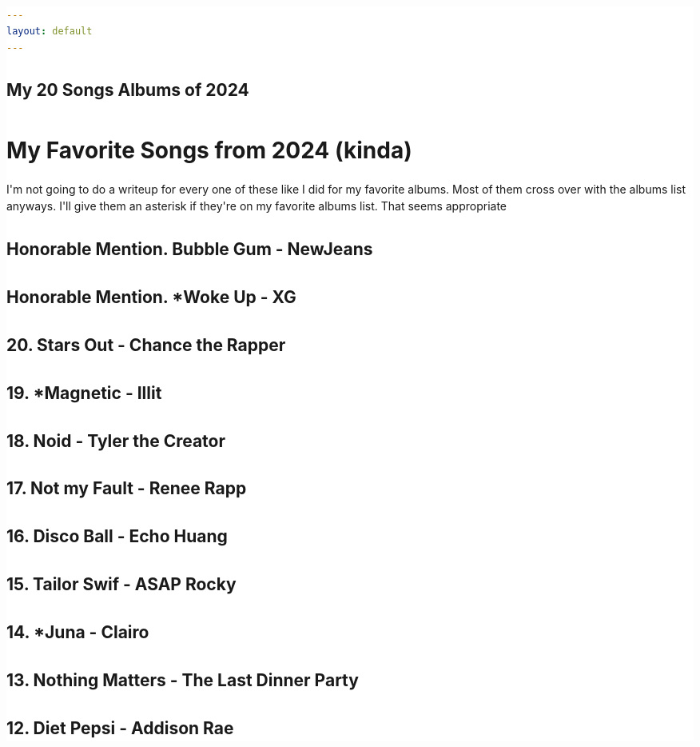```yaml
---
layout: default
---
```


## My 20 Songs Albums of 2024

<h1>My Favorite Songs from 2024 (kinda)</h2>
<p>I'm not going to do a writeup for every one of these like I did for my favorite albums. Most of them cross over with the albums list anyways. I'll give them an asterisk if they're on my favorite albums list. That seems appropriate</p>

<h2>Honorable Mention. Bubble Gum - NewJeans</h2>
<iframe width="560" height="315" src="https://www.youtube.com/embed/ft70sAYrFyY?si=tYCvIqzYA_dRIYyS" title="YouTube video player" frameborder="0" allow="accelerometer; autoplay; clipboard-write; encrypted-media; gyroscope; picture-in-picture; web-share" referrerpolicy="strict-origin-when-cross-origin" allowfullscreen></iframe>
<h2>Honorable Mention. *Woke Up - XG</h2>
<iframe width="560" height="315" src="https://www.youtube.com/embed/5sT20edl02I?si=QXqOFr62nFBpg6dn" title="YouTube video player" frameborder="0" allow="accelerometer; autoplay; clipboard-write; encrypted-media; gyroscope; picture-in-picture; web-share" referrerpolicy="strict-origin-when-cross-origin" allowfullscreen></iframe>
<h2>20. Stars Out - Chance the Rapper</h2>
<iframe width="560" height="315" src="https://www.youtube.com/embed/ywSYgBVkocM?si=hMRQBnhGBusPzDW3" title="YouTube video player" frameborder="0" allow="accelerometer; autoplay; clipboard-write; encrypted-media; gyroscope; picture-in-picture; web-share" referrerpolicy="strict-origin-when-cross-origin" allowfullscreen></iframe>
<h2>19. *Magnetic - Illit</h2>
<iframe width="560" height="315" src="https://www.youtube.com/embed/Vk5-c_v4gMU?si=FuuNoureDUUztWLC" title="YouTube video player" frameborder="0" allow="accelerometer; autoplay; clipboard-write; encrypted-media; gyroscope; picture-in-picture; web-share" referrerpolicy="strict-origin-when-cross-origin" allowfullscreen></iframe>
<h2>18. Noid - Tyler the Creator</h2>
<iframe width="560" height="315" src="https://www.youtube.com/embed/Qer3lwd5hyA?si=Oh3ZwgK5L7duZgTY" title="YouTube video player" frameborder="0" allow="accelerometer; autoplay; clipboard-write; encrypted-media; gyroscope; picture-in-picture; web-share" referrerpolicy="strict-origin-when-cross-origin" allowfullscreen></iframe>
<h2>17. Not my Fault - Renee Rapp</h2>
<iframe width="560" height="315" src="https://www.youtube.com/embed/C_kPDIXBCWQ?si=zpPS2V2nyDUR-VbM" title="YouTube video player" frameborder="0" allow="accelerometer; autoplay; clipboard-write; encrypted-media; gyroscope; picture-in-picture; web-share" referrerpolicy="strict-origin-when-cross-origin" allowfullscreen></iframe>
<h2>16. Disco Ball - Echo Huang</h2>
<iframe width="560" height="315" src="https://www.youtube.com/embed/YwJhdGJIunY?si=1fBaVEJj4pbddQRg" title="YouTube video player" frameborder="0" allow="accelerometer; autoplay; clipboard-write; encrypted-media; gyroscope; picture-in-picture; web-share" referrerpolicy="strict-origin-when-cross-origin" allowfullscreen></iframe>
<h2>15. Tailor Swif - ASAP Rocky</h2>
<iframe width="560" height="315" src="https://www.youtube.com/embed/5URefVYaJrA?si=qIRz0SrQh-U4X2Or" title="YouTube video player" frameborder="0" allow="accelerometer; autoplay; clipboard-write; encrypted-media; gyroscope; picture-in-picture; web-share" referrerpolicy="strict-origin-when-cross-origin" allowfullscreen></iframe>
<h2>14. *Juna - Clairo</h2>
<iframe width="560" height="315" src="https://www.youtube.com/embed/TsxAVFQkXQ8?si=_8mneyPWLSpUUXII" title="YouTube video player" frameborder="0" allow="accelerometer; autoplay; clipboard-write; encrypted-media; gyroscope; picture-in-picture; web-share" referrerpolicy="strict-origin-when-cross-origin" allowfullscreen></iframe>
<h2>13. Nothing Matters - The Last Dinner Party</h2>
<iframe width="560" height="315" src="https://www.youtube.com/embed/pETz4IMmeDU?si=KiKdznUlMlfrDAXu" title="YouTube video player" frameborder="0" allow="accelerometer; autoplay; clipboard-write; encrypted-media; gyroscope; picture-in-picture; web-share" referrerpolicy="strict-origin-when-cross-origin" allowfullscreen></iframe>
<h2>12. Diet Pepsi - Addison Rae</h2>